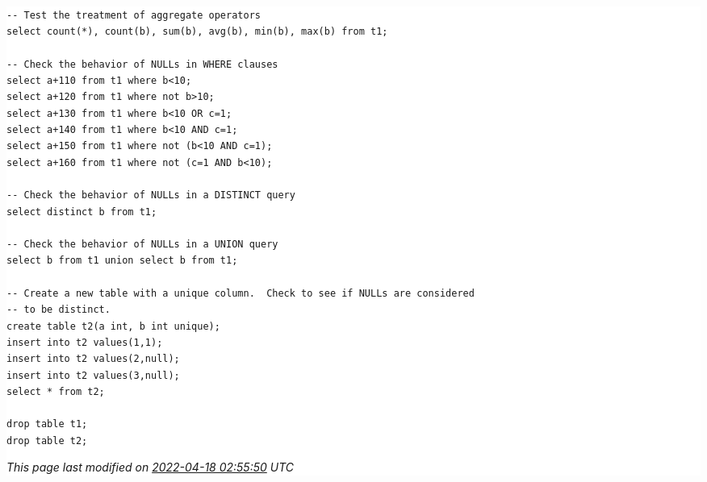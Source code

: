 ```
-- Test the treatment of aggregate operators
select count(*), count(b), sum(b), avg(b), min(b), max(b) from t1;

-- Check the behavior of NULLs in WHERE clauses
select a+110 from t1 where b<10;
select a+120 from t1 where not b>10;
select a+130 from t1 where b<10 OR c=1;
select a+140 from t1 where b<10 AND c=1;
select a+150 from t1 where not (b<10 AND c=1);
select a+160 from t1 where not (c=1 AND b<10);

-- Check the behavior of NULLs in a DISTINCT query
select distinct b from t1;

-- Check the behavior of NULLs in a UNION query
select b from t1 union select b from t1;

-- Create a new table with a unique column.  Check to see if NULLs are considered
-- to be distinct.
create table t2(a int, b int unique);
insert into t2 values(1,1);
insert into t2 values(2,null);
insert into t2 values(3,null);
select * from t2;

drop table t1;
drop table t2;

```

*This page last modified on [2022\-04\-18 02:55:50](https://sqlite.org/docsrc/honeypot) UTC* 


